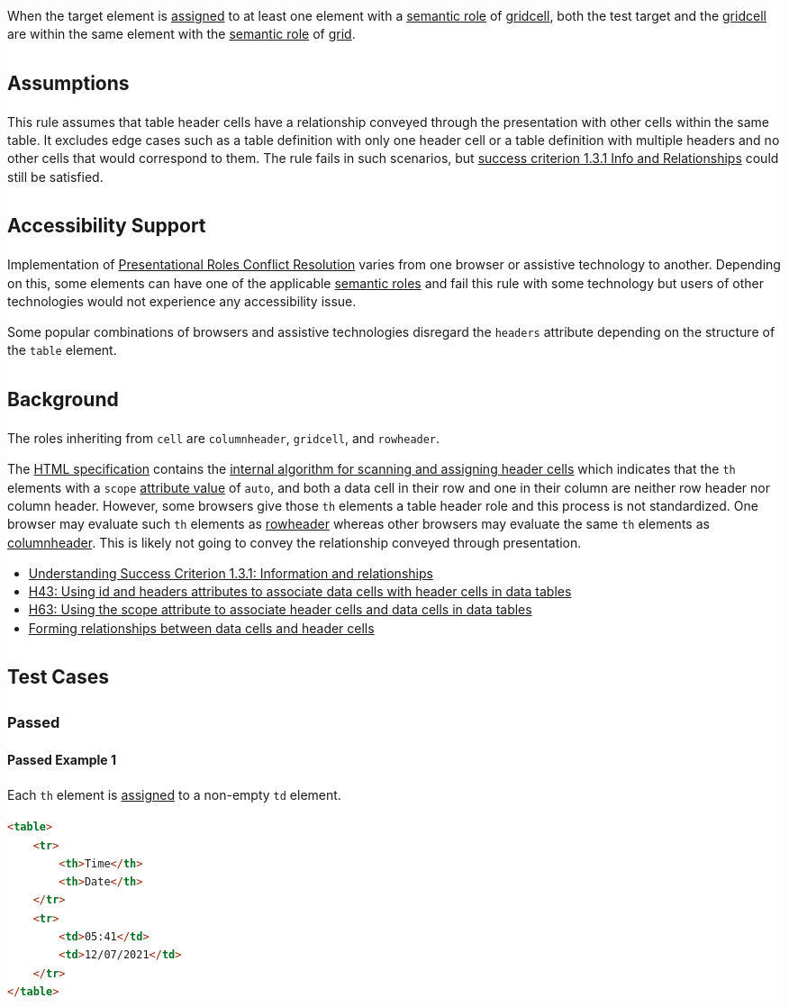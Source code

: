 When the target element is [assigned][] to at least one element with a [semantic role][] of [gridcell][], both the test target and the [gridcell][] are within the same element with the [semantic role][] of [grid][].

## Assumptions

This rule assumes that table header cells have a relationship conveyed through the presentation with other cells within the same table. It excludes edge cases such as a table definition with only one header cell or a table definition with multiple headers and no other cells that would correspond to them. The rule fails in such scenarios, but [success criterion 1.3.1 Info and Relationships][sc1.3.1] could still be satisfied.

## Accessibility Support

Implementation of [Presentational Roles Conflict Resolution][] varies from one browser or assistive technology to another. Depending on this, some elements can have one of the applicable [semantic roles][semantic role] and fail this rule with some technology but users of other technologies would not experience any accessibility issue.

Some popular combinations of browsers and assistive technologies disregard the `headers` attribute depending on the structure of the `table` element.

## Background

The roles inheriting from `cell` are `columnheader`, `gridcell`, and `rowheader`.

The [HTML specification](https://html.spec.whatwg.org/) contains the [internal algorithm for scanning and assigning header cells](https://html.spec.whatwg.org/multipage/tables.html#internal-algorithm-for-scanning-and-assigning-header-cells) which indicates that the `th` elements with a `scope` [attribute value][] of `auto`, and both a data cell in their row and one in their column are neither row header nor column header. However, some browsers give those `th` elements a table header role and this process is not standardized. One browser may evaluate such `th` elements as [rowheader][] whereas other browsers may evaluate the same `th` elements as [columnheader][]. This is likely not going to convey the relationship conveyed through presentation.

- [Understanding Success Criterion 1.3.1: Information and relationships][sc1.3.1]
- [H43: Using id and headers attributes to associate data cells with header cells in data tables](https://www.w3.org/WAI/WCAG21/Techniques/html/H43)
- [H63: Using the scope attribute to associate header cells and data cells in data tables](https://www.w3.org/WAI/WCAG21/Techniques/html/H63)
- [Forming relationships between data cells and header cells][assigned]

## Test Cases

### Passed

#### Passed Example 1

Each `th` element is [assigned][] to a non-empty `td` element.

```html
<table>
	<tr>
		<th>Time</th>
		<th>Date</th>
	</tr>
	<tr>
		<td>05:41</td>
		<td>12/07/2021</td>
	</tr>
</table>
```


[accessible object]: https://www.w3.org/TR/core-aam-1.1/#dfn-accessible-object 'Definition of accessible object'
[assigned]: #assigned-cell 'Definition of assigned to a cell'
[included in the accessibility tree]: #included-in-the-accessibility-tree 'Definition of included in the accessibility tree'
[inclusive descendant]: https://dom.spec.whatwg.org/#concept-tree-inclusive-descendant 'Definition of inclusive descendant'
[attribute value]: #attribute-value 'Definition of attribute value'
[semantic role]: #semantic-role 'Definition of semantic role'
[visible]: #visible 'Definition of visible'
[cell]: https://www.w3.org/TR/wai-aria-1.1/#cell 'ARIA cell role'
[gridcell]: https://www.w3.org/TR/wai-aria-1.2/#gridcell 'ARIA gridcell role'
[table]: https://www.w3.org/TR/wai-aria-1.1/#table 'ARIA table role'
[grid]: https://www.w3.org/TR/wai-aria-1.1/#grid 'ARIA grid role'
[columnheader]: https://www.w3.org/TR/wai-aria-1.1/#columnheader 'ARIA columnheader role'
[rowheader]: https://www.w3.org/TR/wai-aria-1.1/#rowheader 'ARIA rowheader role'
[row]: https://www.w3.org/TR/wai-aria-1.1/#row 'ARIA row role'
[explicit role]: #explicit-role 'Definition of Explicit Role'
[owned by]: #owned-by 'Definition of owned by'
[presentational roles conflict resolution]: https://www.w3.org/TR/wai-aria-1.1/#conflict_resolution_presentation_none 'Presentational Roles Conflict Resolution'
[sc1.3.1]: https://www.w3.org/WAI/WCAG21/Understanding/info-and-relationships.html 'Understanding Success Criterion 1.3.1: Info and Relationships'
[html element]: #namespaced-element